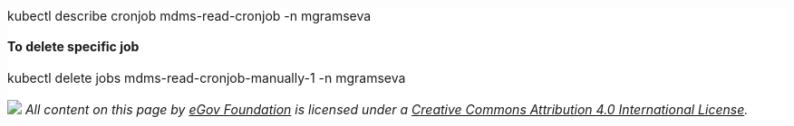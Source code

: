 kubectl describe cronjob mdms-read-cronjob -n mgramseva

**To delete specific job**

kubectl delete jobs mdms-read-cronjob-manually-1 -n mgramseva



[![](https://i.creativecommons.org/l/by/4.0/80x15.png)](http://creativecommons.org/licenses/by/4.0/) [_​_](http://creativecommons.org/licenses/by/4.0/)_All content on this page by_ [_eGov Foundation_](https://egov.org.in/) _is licensed under a_ [_Creative Commons Attribution 4.0 International License_](http://creativecommons.org/licenses/by/4.0/)_._
